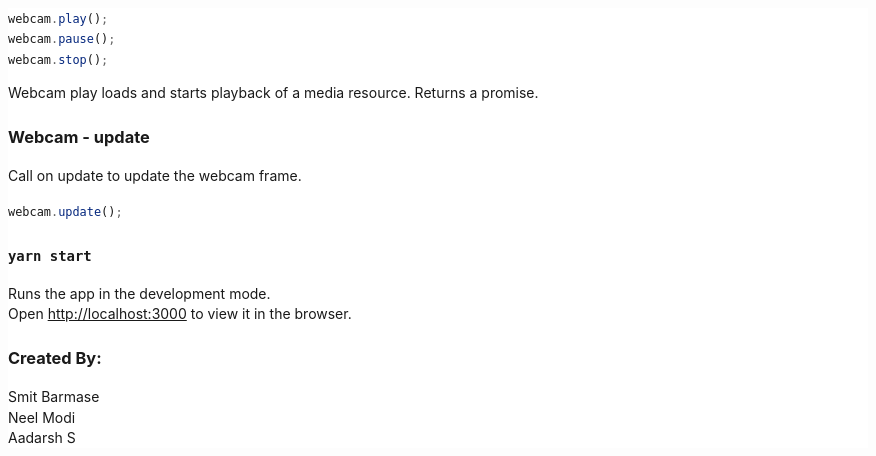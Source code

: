 ```ts
webcam.play();
webcam.pause();
webcam.stop();
```

Webcam play loads and starts playback of a media resource. Returns a promise.

### Webcam - update

Call on update to update the webcam frame.

```ts
webcam.update();
```

### `yarn start`

Runs the app in the development mode.\
Open [http://localhost:3000](http://localhost:3000) to view it in the browser.

### Created By:
Smit Barmase
<br>
Neel Modi
<br>
Aadarsh S
